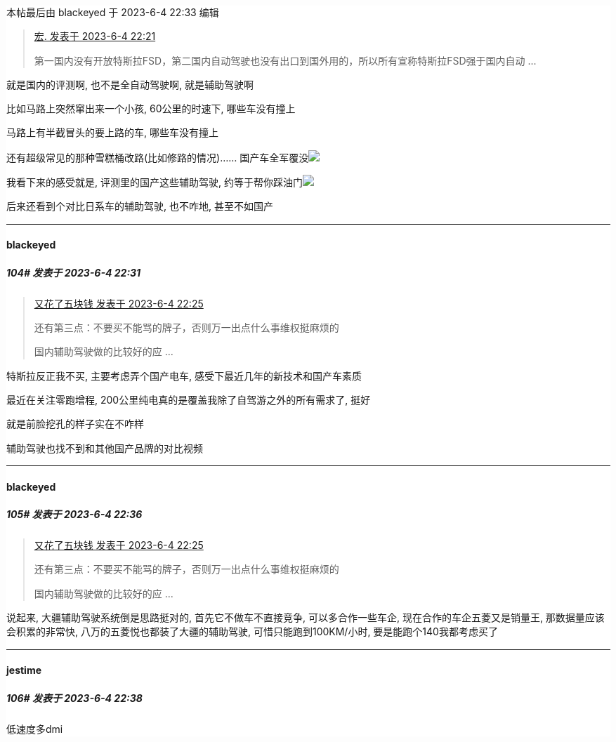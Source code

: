  本帖最后由 blackeyed 于 2023-6-4 22:33 编辑 
<blockquote><a href="httphttps://bbs.saraba1st.com/2b/forum.php?mod=redirect&amp;goto=findpost&amp;pid=61123565&amp;ptid=2138177" target="_blank">宏. 发表于 2023-6-4 22:21</a>

第一国内没有开放特斯拉FSD，第二国内自动驾驶也没有出口到国外用的，所以所有宣称特斯拉FSD强于国内自动 ...</blockquote>
就是国内的评测啊, 也不是全自动驾驶啊, 就是辅助驾驶啊

比如马路上突然窜出来一个小孩, 60公里的时速下, 哪些车没有撞上

马路上有半截冒头的要上路的车, 哪些车没有撞上

还有超级常见的那种雪糕桶改路(比如修路的情况)…… 国产车全军覆没<img src="https://static.saraba1st.com/image/smiley/face2017/067.png" referrerpolicy="no-referrer">

我看下来的感受就是, 评测里的国产这些辅助驾驶, 约等于帮你踩油门<img src="https://static.saraba1st.com/image/smiley/face2017/067.png" referrerpolicy="no-referrer">

后来还看到个对比日系车的辅助驾驶, 也不咋地, 甚至不如国产

*****

####  blackeyed  
##### 104#       发表于 2023-6-4 22:31

<blockquote><a href="httphttps://bbs.saraba1st.com/2b/forum.php?mod=redirect&amp;goto=findpost&amp;pid=61123650&amp;ptid=2138177" target="_blank">又花了五块钱 发表于 2023-6-4 22:25</a>

还有第三点：不要买不能骂的牌子，否则万一出点什么事维权挺麻烦的

国内辅助驾驶做的比较好的应 ...</blockquote>
特斯拉反正我不买, 主要考虑弄个国产电车, 感受下最近几年的新技术和国产车素质

最近在关注零跑增程, 200公里纯电真的是覆盖我除了自驾游之外的所有需求了, 挺好

就是前脸挖孔的样子实在不咋样

辅助驾驶也找不到和其他国产品牌的对比视频


*****

####  blackeyed  
##### 105#       发表于 2023-6-4 22:36

<blockquote><a href="httphttps://bbs.saraba1st.com/2b/forum.php?mod=redirect&amp;goto=findpost&amp;pid=61123650&amp;ptid=2138177" target="_blank">又花了五块钱 发表于 2023-6-4 22:25</a>

还有第三点：不要买不能骂的牌子，否则万一出点什么事维权挺麻烦的

国内辅助驾驶做的比较好的应 ...</blockquote>
说起来, 大疆辅助驾驶系统倒是思路挺对的, 首先它不做车不直接竞争, 可以多合作一些车企, 现在合作的车企五菱又是销量王, 那数据量应该会积累的非常快, 八万的五菱悦也都装了大疆的辅助驾驶, 可惜只能跑到100KM/小时, 要是能跑个140我都考虑买了

*****

####  jestime  
##### 106#       发表于 2023-6-4 22:38

低速度多dmi

